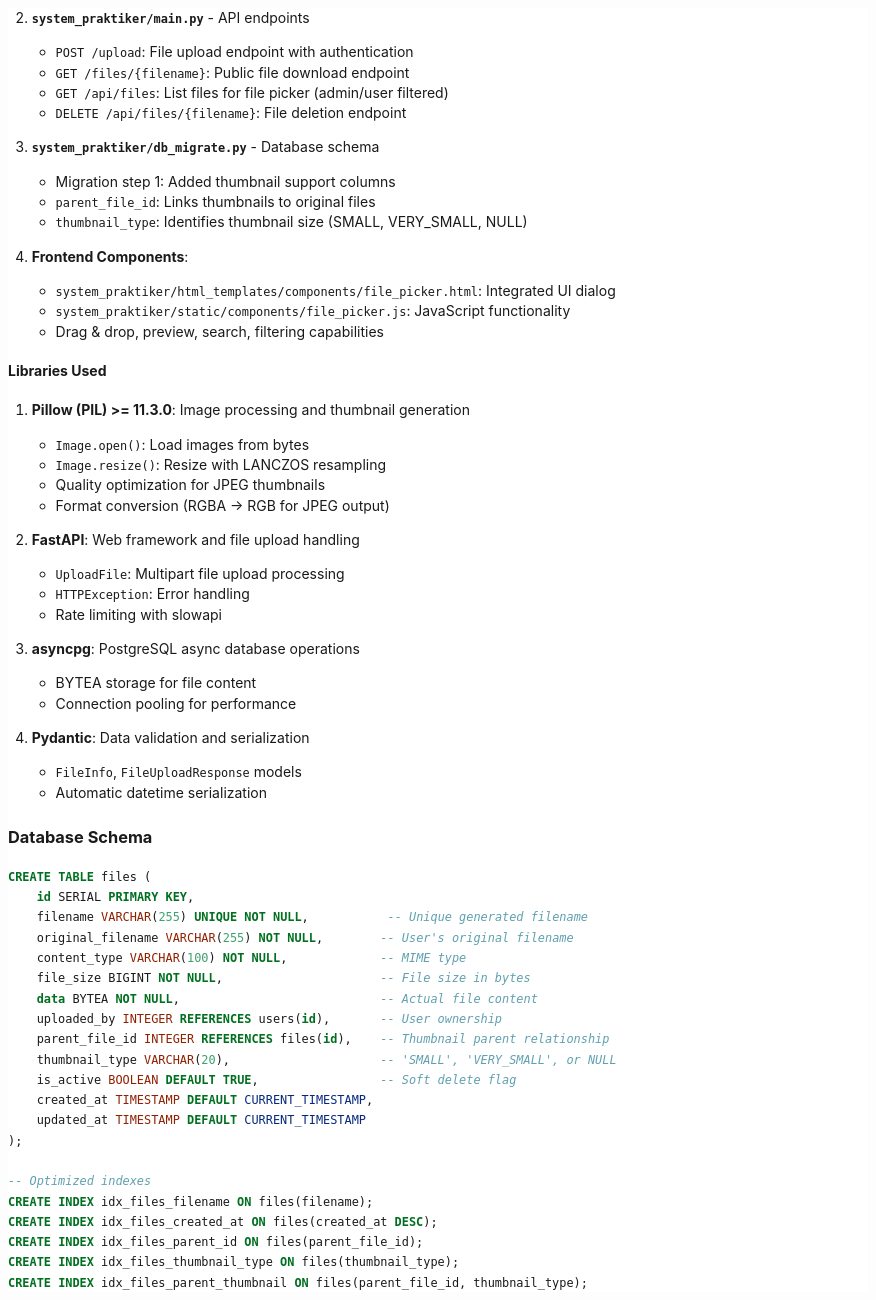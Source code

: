 2. **`system_praktiker/main.py`** - API endpoints
   - `POST /upload`: File upload endpoint with authentication
   - `GET /files/{filename}`: Public file download endpoint
   - `GET /api/files`: List files for file picker (admin/user filtered)
   - `DELETE /api/files/{filename}`: File deletion endpoint

3. **`system_praktiker/db_migrate.py`** - Database schema
   - Migration step 1: Added thumbnail support columns
   - `parent_file_id`: Links thumbnails to original files
   - `thumbnail_type`: Identifies thumbnail size (SMALL, VERY_SMALL, NULL)

4. **Frontend Components**:
   - `system_praktiker/html_templates/components/file_picker.html`: Integrated UI dialog
   - `system_praktiker/static/components/file_picker.js`: JavaScript functionality
   - Drag & drop, preview, search, filtering capabilities

#### Libraries Used

1. **Pillow (PIL) >= 11.3.0**: Image processing and thumbnail generation
   - `Image.open()`: Load images from bytes
   - `Image.resize()`: Resize with LANCZOS resampling
   - Quality optimization for JPEG thumbnails
   - Format conversion (RGBA → RGB for JPEG output)

2. **FastAPI**: Web framework and file upload handling
   - `UploadFile`: Multipart file upload processing
   - `HTTPException`: Error handling
   - Rate limiting with slowapi

3. **asyncpg**: PostgreSQL async database operations
   - BYTEA storage for file content
   - Connection pooling for performance

4. **Pydantic**: Data validation and serialization
   - `FileInfo`, `FileUploadResponse` models
   - Automatic datetime serialization

### Database Schema

```sql
CREATE TABLE files (
    id SERIAL PRIMARY KEY,
    filename VARCHAR(255) UNIQUE NOT NULL,           -- Unique generated filename
    original_filename VARCHAR(255) NOT NULL,        -- User's original filename
    content_type VARCHAR(100) NOT NULL,             -- MIME type
    file_size BIGINT NOT NULL,                      -- File size in bytes
    data BYTEA NOT NULL,                            -- Actual file content
    uploaded_by INTEGER REFERENCES users(id),       -- User ownership
    parent_file_id INTEGER REFERENCES files(id),    -- Thumbnail parent relationship
    thumbnail_type VARCHAR(20),                     -- 'SMALL', 'VERY_SMALL', or NULL
    is_active BOOLEAN DEFAULT TRUE,                 -- Soft delete flag
    created_at TIMESTAMP DEFAULT CURRENT_TIMESTAMP,
    updated_at TIMESTAMP DEFAULT CURRENT_TIMESTAMP
);

-- Optimized indexes
CREATE INDEX idx_files_filename ON files(filename);
CREATE INDEX idx_files_created_at ON files(created_at DESC);
CREATE INDEX idx_files_parent_id ON files(parent_file_id);
CREATE INDEX idx_files_thumbnail_type ON files(thumbnail_type);
CREATE INDEX idx_files_parent_thumbnail ON files(parent_file_id, thumbnail_type);
```
